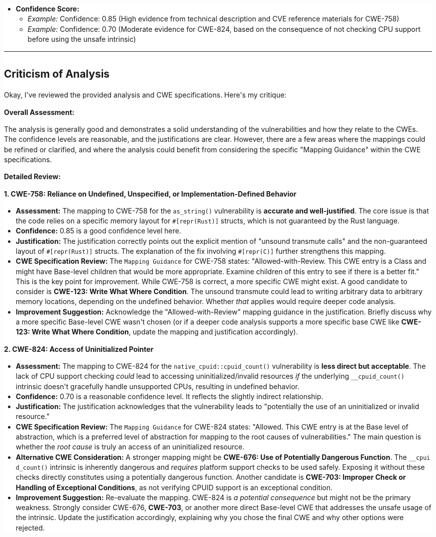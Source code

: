 - **Confidence Score:**  
  - *Example:* Confidence: 0.85 (High evidence from technical description and CVE reference materials for CWE-758)
  - *Example:* Confidence: 0.70 (Moderate evidence for CWE-824, based on the consequence of not checking CPU support before using the unsafe intrinsic)

---

## Criticism of Analysis

Okay, I've reviewed the provided analysis and CWE specifications. Here's my critique:

**Overall Assessment:**

The analysis is generally good and demonstrates a solid understanding of the vulnerabilities and how they relate to the CWEs. The confidence levels are reasonable, and the justifications are clear. However, there are a few areas where the mappings could be refined or clarified, and where the analysis could benefit from considering the specific "Mapping Guidance" within the CWE specifications.

**Detailed Review:**

**1. CWE-758: Reliance on Undefined, Unspecified, or Implementation-Defined Behavior**

*   **Assessment:** The mapping to CWE-758 for the `as_string()` vulnerability is **accurate and well-justified**. The core issue is that the code relies on a specific memory layout for `#[repr(Rust)]` structs, which is not guaranteed by the Rust language.
*   **Confidence:** 0.85 is a good confidence level here.
*   **Justification:** The justification correctly points out the explicit mention of "unsound transmute calls" and the non-guaranteed layout of `#[repr(Rust)]` structs. The explanation of the fix involving `#[repr(C)]` further strengthens this mapping.
*   **CWE Specification Review:** The `Mapping Guidance` for CWE-758 states:  "Allowed-with-Review. This CWE entry is a Class and might have Base-level children that would be more appropriate.  Examine children of this entry to see if there is a better fit."  This is the key point for improvement. While CWE-758 is correct, a more specific CWE might exist.  A good candidate to consider is **CWE-123: Write What Where Condition**.  The unsound transmute could lead to writing arbitrary data to arbitrary memory locations, depending on the undefined behavior.  Whether *that* applies would require deeper code analysis.
*   **Improvement Suggestion:**  Acknowledge the "Allowed-with-Review" mapping guidance in the justification. Briefly discuss why a more specific Base-level CWE wasn't chosen (or if a deeper code analysis supports a more specific base CWE like **CWE-123: Write What Where Condition**, update the mapping and justification accordingly).

**2. CWE-824: Access of Uninitialized Pointer**

*   **Assessment:** The mapping to CWE-824 for the `native_cpuid::cpuid_count()` vulnerability is **less direct but acceptable**. The lack of CPU support checking *could* lead to accessing uninitialized/invalid resources *if* the underlying `__cpuid_count()` intrinsic doesn't gracefully handle unsupported CPUs, resulting in undefined behavior.
*   **Confidence:** 0.70 is a reasonable confidence level.  It reflects the slightly indirect relationship.
*   **Justification:** The justification acknowledges that the vulnerability leads to "potentially the use of an uninitialized or invalid resource."
*   **CWE Specification Review:** The `Mapping Guidance` for CWE-824 states: "Allowed. This CWE entry is at the Base level of abstraction, which is a preferred level of abstraction for mapping to the root causes of vulnerabilities." The main question is whether the *root cause* is truly an access of an uninitialized resource.
*   **Alternative CWE Consideration:**  A stronger mapping might be **CWE-676: Use of Potentially Dangerous Function**. The `__cpuid_count()` intrinsic is inherently dangerous and *requires* platform support checks to be used safely.  Exposing it without these checks directly constitutes using a potentially dangerous function. Another candidate is **CWE-703: Improper Check or Handling of Exceptional Conditions**, as not verifying CPUID support is an exceptional condition.
*   **Improvement Suggestion:** Re-evaluate the mapping. CWE-824 is *a potential consequence* but might not be the primary weakness. Strongly consider CWE-676, **CWE-703**, or another more direct Base-level CWE that addresses the unsafe usage of the intrinsic. Update the justification accordingly, explaining why you chose the final CWE and why other options were rejected.
